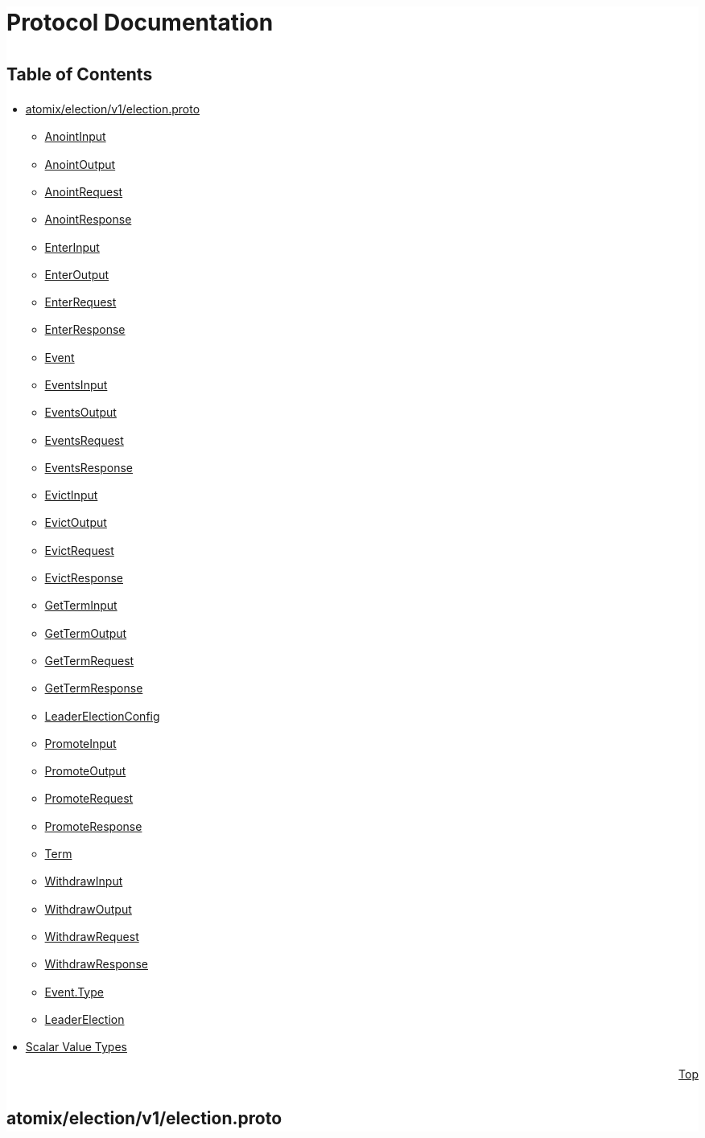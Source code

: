 # Protocol Documentation
<a name="top"></a>

## Table of Contents

- [atomix/election/v1/election.proto](#atomix_election_v1_election-proto)
    - [AnointInput](#atomix-election-v1-AnointInput)
    - [AnointOutput](#atomix-election-v1-AnointOutput)
    - [AnointRequest](#atomix-election-v1-AnointRequest)
    - [AnointResponse](#atomix-election-v1-AnointResponse)
    - [EnterInput](#atomix-election-v1-EnterInput)
    - [EnterOutput](#atomix-election-v1-EnterOutput)
    - [EnterRequest](#atomix-election-v1-EnterRequest)
    - [EnterResponse](#atomix-election-v1-EnterResponse)
    - [Event](#atomix-election-v1-Event)
    - [EventsInput](#atomix-election-v1-EventsInput)
    - [EventsOutput](#atomix-election-v1-EventsOutput)
    - [EventsRequest](#atomix-election-v1-EventsRequest)
    - [EventsResponse](#atomix-election-v1-EventsResponse)
    - [EvictInput](#atomix-election-v1-EvictInput)
    - [EvictOutput](#atomix-election-v1-EvictOutput)
    - [EvictRequest](#atomix-election-v1-EvictRequest)
    - [EvictResponse](#atomix-election-v1-EvictResponse)
    - [GetTermInput](#atomix-election-v1-GetTermInput)
    - [GetTermOutput](#atomix-election-v1-GetTermOutput)
    - [GetTermRequest](#atomix-election-v1-GetTermRequest)
    - [GetTermResponse](#atomix-election-v1-GetTermResponse)
    - [LeaderElectionConfig](#atomix-election-v1-LeaderElectionConfig)
    - [PromoteInput](#atomix-election-v1-PromoteInput)
    - [PromoteOutput](#atomix-election-v1-PromoteOutput)
    - [PromoteRequest](#atomix-election-v1-PromoteRequest)
    - [PromoteResponse](#atomix-election-v1-PromoteResponse)
    - [Term](#atomix-election-v1-Term)
    - [WithdrawInput](#atomix-election-v1-WithdrawInput)
    - [WithdrawOutput](#atomix-election-v1-WithdrawOutput)
    - [WithdrawRequest](#atomix-election-v1-WithdrawRequest)
    - [WithdrawResponse](#atomix-election-v1-WithdrawResponse)
  
    - [Event.Type](#atomix-election-v1-Event-Type)
  
    - [LeaderElection](#atomix-election-v1-LeaderElection)
  
- [Scalar Value Types](#scalar-value-types)



<a name="atomix_election_v1_election-proto"></a>
<p align="right"><a href="#top">Top</a></p>

## atomix/election/v1/election.proto

